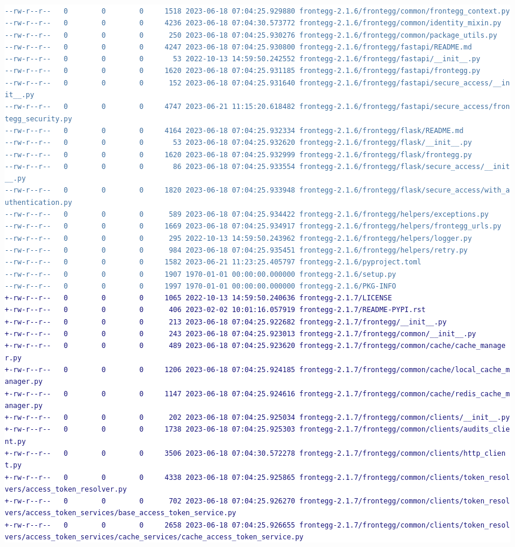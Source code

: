 ```diff
--rw-r--r--   0        0        0     1518 2023-06-18 07:04:25.929880 frontegg-2.1.6/frontegg/common/frontegg_context.py
--rw-r--r--   0        0        0     4236 2023-06-18 07:04:30.573772 frontegg-2.1.6/frontegg/common/identity_mixin.py
--rw-r--r--   0        0        0      250 2023-06-18 07:04:25.930276 frontegg-2.1.6/frontegg/common/package_utils.py
--rw-r--r--   0        0        0     4247 2023-06-18 07:04:25.930800 frontegg-2.1.6/frontegg/fastapi/README.md
--rw-r--r--   0        0        0       53 2022-10-13 14:59:50.242552 frontegg-2.1.6/frontegg/fastapi/__init__.py
--rw-r--r--   0        0        0     1620 2023-06-18 07:04:25.931185 frontegg-2.1.6/frontegg/fastapi/frontegg.py
--rw-r--r--   0        0        0      152 2023-06-18 07:04:25.931640 frontegg-2.1.6/frontegg/fastapi/secure_access/__init__.py
--rw-r--r--   0        0        0     4747 2023-06-21 11:15:20.618482 frontegg-2.1.6/frontegg/fastapi/secure_access/frontegg_security.py
--rw-r--r--   0        0        0     4164 2023-06-18 07:04:25.932334 frontegg-2.1.6/frontegg/flask/README.md
--rw-r--r--   0        0        0       53 2023-06-18 07:04:25.932620 frontegg-2.1.6/frontegg/flask/__init__.py
--rw-r--r--   0        0        0     1620 2023-06-18 07:04:25.932999 frontegg-2.1.6/frontegg/flask/frontegg.py
--rw-r--r--   0        0        0       86 2023-06-18 07:04:25.933554 frontegg-2.1.6/frontegg/flask/secure_access/__init__.py
--rw-r--r--   0        0        0     1820 2023-06-18 07:04:25.933948 frontegg-2.1.6/frontegg/flask/secure_access/with_authentication.py
--rw-r--r--   0        0        0      589 2023-06-18 07:04:25.934422 frontegg-2.1.6/frontegg/helpers/exceptions.py
--rw-r--r--   0        0        0     1669 2023-06-18 07:04:25.934917 frontegg-2.1.6/frontegg/helpers/frontegg_urls.py
--rw-r--r--   0        0        0      295 2022-10-13 14:59:50.243962 frontegg-2.1.6/frontegg/helpers/logger.py
--rw-r--r--   0        0        0      984 2023-06-18 07:04:25.935451 frontegg-2.1.6/frontegg/helpers/retry.py
--rw-r--r--   0        0        0     1582 2023-06-21 11:23:25.405797 frontegg-2.1.6/pyproject.toml
--rw-r--r--   0        0        0     1907 1970-01-01 00:00:00.000000 frontegg-2.1.6/setup.py
--rw-r--r--   0        0        0     1997 1970-01-01 00:00:00.000000 frontegg-2.1.6/PKG-INFO
+-rw-r--r--   0        0        0     1065 2022-10-13 14:59:50.240636 frontegg-2.1.7/LICENSE
+-rw-r--r--   0        0        0      406 2023-02-02 10:01:16.057919 frontegg-2.1.7/README-PYPI.rst
+-rw-r--r--   0        0        0      213 2023-06-18 07:04:25.922682 frontegg-2.1.7/frontegg/__init__.py
+-rw-r--r--   0        0        0      243 2023-06-18 07:04:25.923013 frontegg-2.1.7/frontegg/common/__init__.py
+-rw-r--r--   0        0        0      489 2023-06-18 07:04:25.923620 frontegg-2.1.7/frontegg/common/cache/cache_manager.py
+-rw-r--r--   0        0        0     1206 2023-06-18 07:04:25.924185 frontegg-2.1.7/frontegg/common/cache/local_cache_manager.py
+-rw-r--r--   0        0        0     1147 2023-06-18 07:04:25.924616 frontegg-2.1.7/frontegg/common/cache/redis_cache_manager.py
+-rw-r--r--   0        0        0      202 2023-06-18 07:04:25.925034 frontegg-2.1.7/frontegg/common/clients/__init__.py
+-rw-r--r--   0        0        0     1738 2023-06-18 07:04:25.925303 frontegg-2.1.7/frontegg/common/clients/audits_client.py
+-rw-r--r--   0        0        0     3506 2023-06-18 07:04:30.572278 frontegg-2.1.7/frontegg/common/clients/http_client.py
+-rw-r--r--   0        0        0     4338 2023-06-18 07:04:25.925865 frontegg-2.1.7/frontegg/common/clients/token_resolvers/access_token_resolver.py
+-rw-r--r--   0        0        0      702 2023-06-18 07:04:25.926270 frontegg-2.1.7/frontegg/common/clients/token_resolvers/access_token_services/base_access_token_service.py
+-rw-r--r--   0        0        0     2658 2023-06-18 07:04:25.926655 frontegg-2.1.7/frontegg/common/clients/token_resolvers/access_token_services/cache_services/cache_access_token_service.py
```
